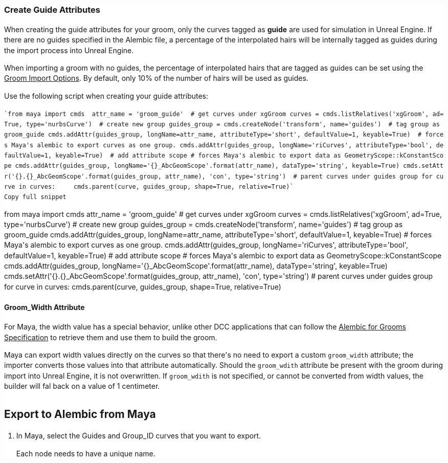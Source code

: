 ### Create Guide Attributes

When creating the guide attributes for your groom, only the curves tagged as **guide** are used for simulation in Unreal Engine. If there are no guides specified in the Alembic file, a percentage of the interpolated hairs will be internally tagged as guides during the import process into Unreal Engine.

When importing a groom with no guides, the percentage of interpolated hairs that are tagged as guides can be set using the [Groom Import Options](/documentation/en-us/unreal-engine/importing-grooms-into-unreal-engine). By default, only 10% of the number of hairs will be used as guides.

Use the following script when creating your guide attributes:

```
`from maya import cmds  attr_name = 'groom_guide'  # get curves under xgGroom curves = cmds.listRelatives('xgGroom', ad=True, type='nurbsCurve')  # create new group guides_group = cmds.createNode('transform', name='guides')  # tag group as groom_guide cmds.addAttr(guides_group, longName=attr_name, attributeType='short', defaultValue=1, keyable=True)  # forces Maya's alembic to export curves as one group. cmds.addAttr(guides_group, longName='riCurves', attributeType='bool', defaultValue=1, keyable=True)  # add attribute scope # forces Maya's alembic to export data as GeometryScope::kConstantScope cmds.addAttr(guides_group, longName='{}_AbcGeomScope'.format(attr_name), dataType='string', keyable=True) cmds.setAttr('{}.{}_AbcGeomScope'.format(guides_group, attr_name), 'con', type='string')  # parent curves under guides group for curve in curves:     cmds.parent(curve, guides_group, shape=True, relative=True)`
Copy full snippet
```
from maya import cmds attr\_name = 'groom\_guide' # get curves under xgGroom curves = cmds.listRelatives('xgGroom', ad=True, type='nurbsCurve') # create new group guides\_group = cmds.createNode('transform', name='guides') # tag group as groom\_guide cmds.addAttr(guides\_group, longName=attr\_name, attributeType='short', defaultValue=1, keyable=True) # forces Maya's alembic to export curves as one group. cmds.addAttr(guides\_group, longName='riCurves', attributeType='bool', defaultValue=1, keyable=True) # add attribute scope # forces Maya's alembic to export data as GeometryScope::kConstantScope cmds.addAttr(guides\_group, longName='{}\_AbcGeomScope'.format(attr\_name), dataType='string', keyable=True) cmds.setAttr('{}.{}\_AbcGeomScope'.format(guides\_group, attr\_name), 'con', type='string') # parent curves under guides group for curve in curves: cmds.parent(curve, guides\_group, shape=True, relative=True)

#### Groom\_Width Attribute

For Maya, the width value has a special behavior, unlike other DCC applications that can follow the [Alembic for Grooms Specification](/documentation/en-us/unreal-engine/using-alembic-for-grooms-in-unreal-engine) to retrieve them and use them to build the groom.

Maya can export width values directly on the curves so that there's no need to export a custom `groom_width` attribute; the importer converts those values into that attribute automatically. Should the `groom_wdith` attribute be present with the groom during import into Unreal Engine, it is not overwritten. If `groom_wdith` is not specified, or cannot be converted from width values, the builder will fal back on a value of 1 centimeter.

## Export to Alembic from Maya

1.  In Maya, select the Guides and Group\_ID curves that you want to export.
    
    Each node needs to have a unique name.
    